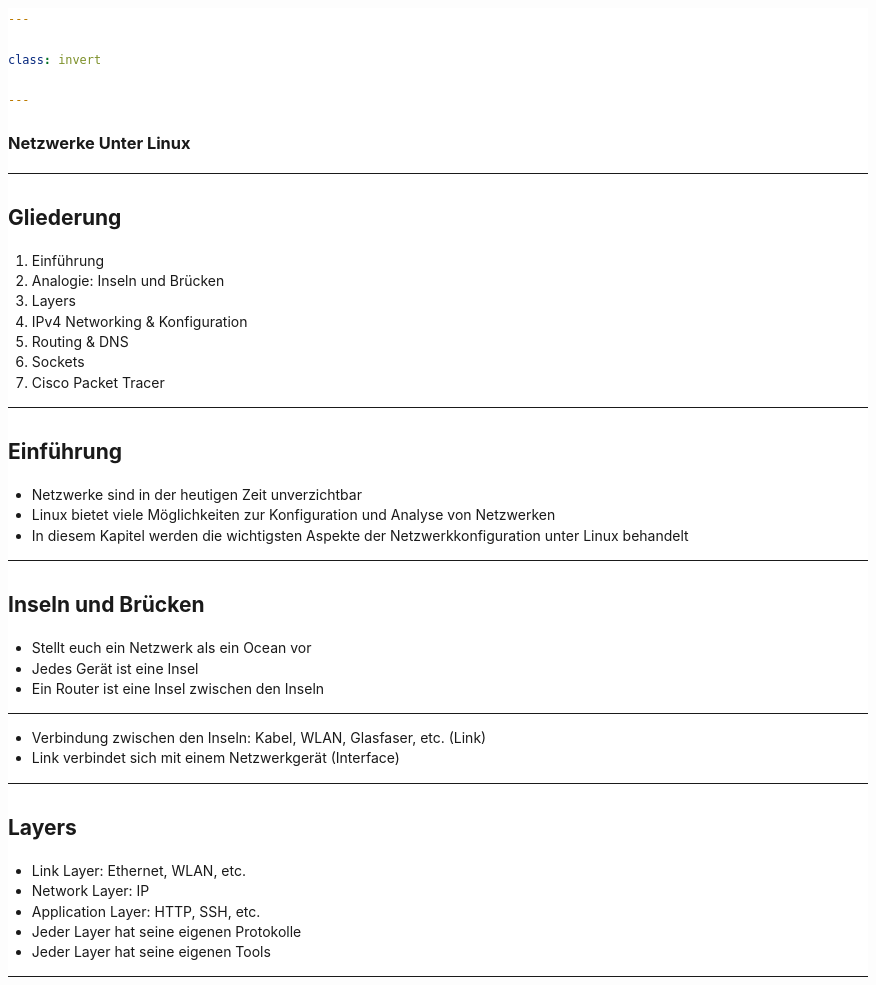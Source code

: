 ```yaml
---

class: invert

---
```


### Netzwerke Unter Linux

---

## Gliederung

1. Einführung
2. Analogie: Inseln und Brücken
3. Layers
4. IPv4 Networking & Konfiguration
5. Routing & DNS
6. Sockets
7. Cisco Packet Tracer

---

## Einführung

- Netzwerke sind in der heutigen Zeit unverzichtbar
- Linux bietet viele Möglichkeiten zur Konfiguration und Analyse von Netzwerken
- In diesem Kapitel werden die wichtigsten Aspekte der Netzwerkkonfiguration unter Linux behandelt

---

## Inseln und Brücken

- Stellt euch ein Netzwerk als ein Ocean vor
- Jedes Gerät ist eine Insel
- Ein Router ist eine Insel zwischen den Inseln

---

- Verbindung zwischen den Inseln: Kabel, WLAN, Glasfaser, etc. (Link)
- Link verbindet sich mit einem Netzwerkgerät (Interface)

---

## Layers

- Link Layer: Ethernet, WLAN, etc.
- Network Layer: IP
- Application Layer: HTTP, SSH, etc.
- Jeder Layer hat seine eigenen Protokolle
- Jeder Layer hat seine eigenen Tools

---
